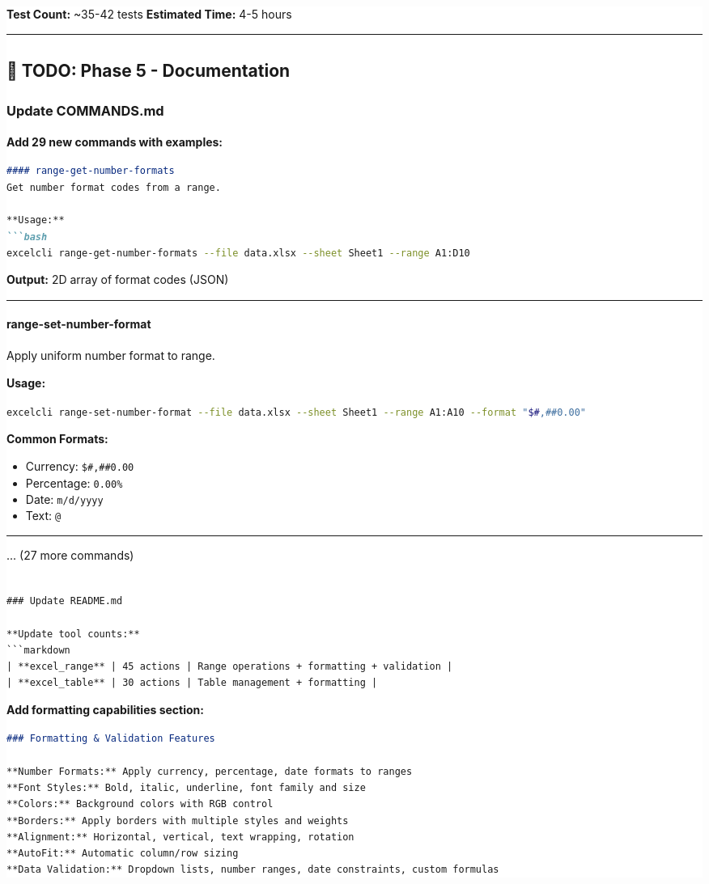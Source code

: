 **Test Count:** ~35-42 tests
**Estimated Time:** 4-5 hours

---

## 📝 TODO: Phase 5 - Documentation

### Update COMMANDS.md

**Add 29 new commands with examples:**

```markdown
#### range-get-number-formats
Get number format codes from a range.

**Usage:**
```bash
excelcli range-get-number-formats --file data.xlsx --sheet Sheet1 --range A1:D10
```

**Output:** 2D array of format codes (JSON)

---

#### range-set-number-format
Apply uniform number format to range.

**Usage:**
```bash
excelcli range-set-number-format --file data.xlsx --sheet Sheet1 --range A1:A10 --format "$#,##0.00"
```

**Common Formats:**
- Currency: `$#,##0.00`
- Percentage: `0.00%`
- Date: `m/d/yyyy`
- Text: `@`

---

... (27 more commands)
```

### Update README.md

**Update tool counts:**
```markdown
| **excel_range** | 45 actions | Range operations + formatting + validation |
| **excel_table** | 30 actions | Table management + formatting |
```

**Add formatting capabilities section:**
```markdown
### Formatting & Validation Features

**Number Formats:** Apply currency, percentage, date formats to ranges
**Font Styles:** Bold, italic, underline, font family and size
**Colors:** Background colors with RGB control
**Borders:** Apply borders with multiple styles and weights
**Alignment:** Horizontal, vertical, text wrapping, rotation
**AutoFit:** Automatic column/row sizing
**Data Validation:** Dropdown lists, number ranges, date constraints, custom formulas
```
